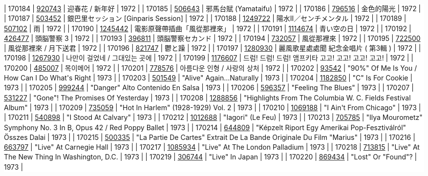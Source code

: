 | 170184 | [920743](https://www.discogs.com/master/920743) | 迎春花 / 新年好 | 1972 |
| 170185 | [506643](https://www.discogs.com/master/506643) | 邪馬台賦 (Yamataifu) | 1972 |
| 170186 | [796516](https://www.discogs.com/master/796516) | 金色的陽光 | 1972 |
| 170187 | [503452](https://www.discogs.com/master/503452) | 銀巴里セッション [Ginparis Session] | 1972 |
| 170188 | [1249722](https://www.discogs.com/master/1249722) | 陽水II／センチメンタル | 1972 |
| 170189 | [507102](https://www.discogs.com/master/507102) | 雨 | 1972 |
| 170190 | [1245442](https://www.discogs.com/master/1245442) | 電影原聲帶插曲「風從那裡來」 | 1972 |
| 170191 | [1114674](https://www.discogs.com/master/1114674) | 青い空の日 | 1972 |
| 170192 | [426477](https://www.discogs.com/master/426477) | 頭脳警察 3 | 1972 |
| 170193 | [396811](https://www.discogs.com/master/396811) | 頭脳警察セカンド | 1972 |
| 170194 | [732057](https://www.discogs.com/master/732057) | 風從那裡來 | 1972 |
| 170195 | [722500](https://www.discogs.com/master/722500) | 風從那裡來 / 月下送君 | 1972 |
| 170196 | [821747](https://www.discogs.com/master/821747) | 鬱と躁 | 1972 |
| 170197 | [1280930](https://www.discogs.com/master/1280930) | 麗風歌星處處聞 紀念金唱片  ( 第3輯 ) | 1972 |
| 170198 | [1267930](https://www.discogs.com/master/1267930) | 나만이 걸었네 / 그대있는 곳에 | 1972 |
| 170199 | [1176607](https://www.discogs.com/master/1176607) | 드럼! 드럼! 드럼! 앰프키타 고고! 고고! 고고! 고고! | 1972 |
| 170200 | [485007](https://www.discogs.com/master/485007) | 목이메어 | 1972 |
| 170201 | [778576](https://www.discogs.com/master/778576) | 아름다운 인형 / 사랑의 상처 | 1972 |
| 170202 | [93542](https://www.discogs.com/master/93542) | "90%" Of Me Is You / How Can I Do What's Right | 1973 |
| 170203 | [501549](https://www.discogs.com/master/501549) | "Alive" Again...Naturally | 1973 |
| 170204 | [1182850](https://www.discogs.com/master/1182850) | "C" Is For Cookie | 1973 |
| 170205 | [999244](https://www.discogs.com/master/999244) | "Danger" Alto Contenido En Salsa | 1973 |
| 170206 | [596357](https://www.discogs.com/master/596357) | "Feeling The Blues" | 1973 |
| 170207 | [531227](https://www.discogs.com/master/531227) | "Gone"! The Promises Of Yesterday | 1973 |
| 170208 | [1288856](https://www.discogs.com/master/1288856) | "Highlights From The Columbia W. C. Fields Festival Album" | 1973 |
| 170209 | [735059](https://www.discogs.com/master/735059) | "Hot In Harlem" (1928-1929) Vol. 2 | 1973 |
| 170210 | [1069188](https://www.discogs.com/master/1069188) | "I Ain't From Chicago" | 1973 |
| 170211 | [540898](https://www.discogs.com/master/540898) | "I Stood At Calvary" | 1973 |
| 170212 | [1012688](https://www.discogs.com/master/1012688) | "Iagori" (Le Feu) | 1973 |
| 170213 | [705785](https://www.discogs.com/master/705785) | "Ilya Mourometz" Symphony No. 3 In B, Opus 42 / Red Poppy Ballet | 1973 |
| 170214 | [644809](https://www.discogs.com/master/644809) | "Képzelt Riport Egy Amerikai Pop-Fesztiválról" Összes Dalai | 1973 |
| 170215 | [500335](https://www.discogs.com/master/500335) | "La Partie De Cartes" Extrait De La Bande Originale Du Film "Marius" | 1973 |
| 170216 | [663797](https://www.discogs.com/master/663797) | "Live" At Carnegie Hall | 1973 |
| 170217 | [1085934](https://www.discogs.com/master/1085934) | "Live" At The London Palladium | 1973 |
| 170218 | [713815](https://www.discogs.com/master/713815) | "Live" At The New Thing In Washington, D.C. | 1973 |
| 170219 | [306744](https://www.discogs.com/master/306744) | "Live" In Japan | 1973 |
| 170220 | [869434](https://www.discogs.com/master/869434) | "Lost" Or "Found"? | 1973 |